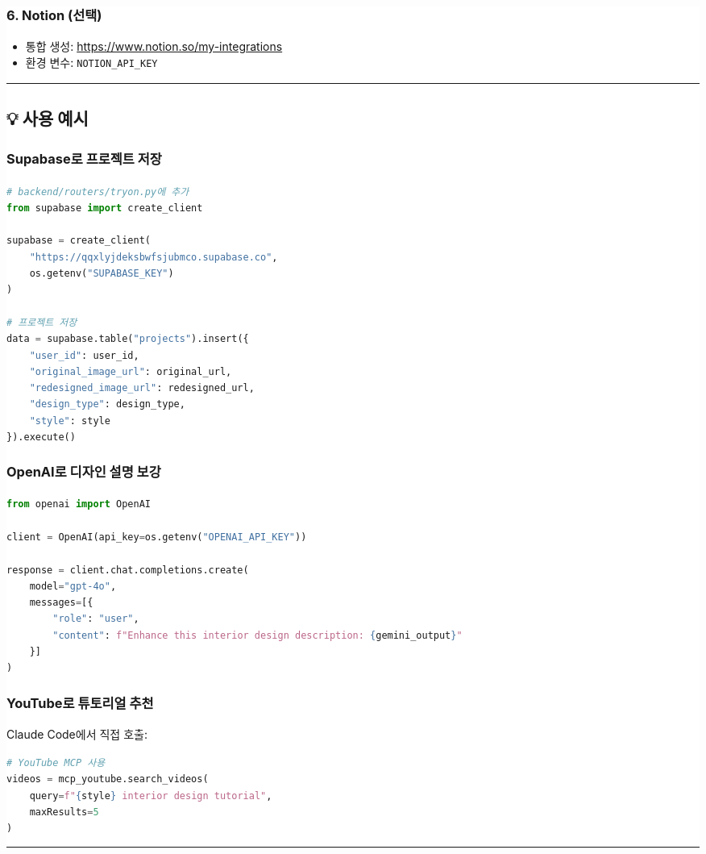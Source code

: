 ### 6. Notion (선택)
- 통합 생성: https://www.notion.so/my-integrations
- 환경 변수: `NOTION_API_KEY`

---

## 💡 사용 예시

### **Supabase로 프로젝트 저장**
```python
# backend/routers/tryon.py에 추가
from supabase import create_client

supabase = create_client(
    "https://qqxlyjdeksbwfsjubmco.supabase.co",
    os.getenv("SUPABASE_KEY")
)

# 프로젝트 저장
data = supabase.table("projects").insert({
    "user_id": user_id,
    "original_image_url": original_url,
    "redesigned_image_url": redesigned_url,
    "design_type": design_type,
    "style": style
}).execute()
```

### **OpenAI로 디자인 설명 보강**
```python
from openai import OpenAI

client = OpenAI(api_key=os.getenv("OPENAI_API_KEY"))

response = client.chat.completions.create(
    model="gpt-4o",
    messages=[{
        "role": "user",
        "content": f"Enhance this interior design description: {gemini_output}"
    }]
)
```

### **YouTube로 튜토리얼 추천**
Claude Code에서 직접 호출:
```python
# YouTube MCP 사용
videos = mcp_youtube.search_videos(
    query=f"{style} interior design tutorial",
    maxResults=5
)
```

---